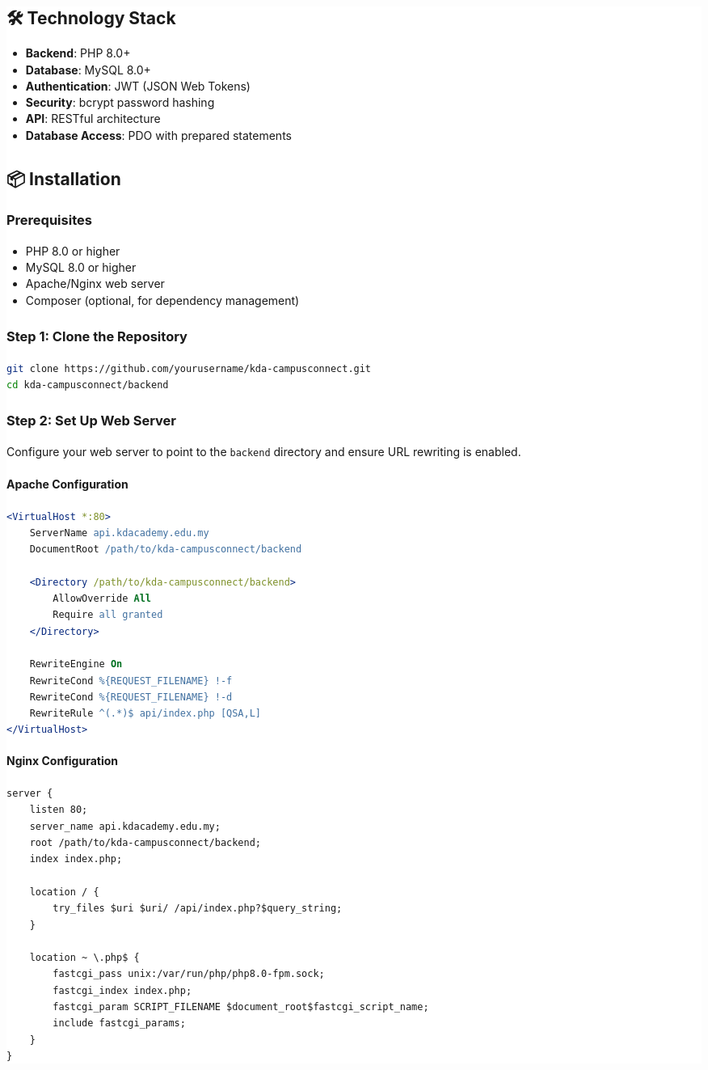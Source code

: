 ## 🛠️ Technology Stack

- **Backend**: PHP 8.0+
- **Database**: MySQL 8.0+
- **Authentication**: JWT (JSON Web Tokens)
- **Security**: bcrypt password hashing
- **API**: RESTful architecture
- **Database Access**: PDO with prepared statements

## 📦 Installation

### Prerequisites
- PHP 8.0 or higher
- MySQL 8.0 or higher
- Apache/Nginx web server
- Composer (optional, for dependency management)

### Step 1: Clone the Repository
```bash
git clone https://github.com/yourusername/kda-campusconnect.git
cd kda-campusconnect/backend
```

### Step 2: Set Up Web Server
Configure your web server to point to the `backend` directory and ensure URL rewriting is enabled.

#### Apache Configuration
```apache
<VirtualHost *:80>
    ServerName api.kdacademy.edu.my
    DocumentRoot /path/to/kda-campusconnect/backend
    
    <Directory /path/to/kda-campusconnect/backend>
        AllowOverride All
        Require all granted
    </Directory>
    
    RewriteEngine On
    RewriteCond %{REQUEST_FILENAME} !-f
    RewriteCond %{REQUEST_FILENAME} !-d
    RewriteRule ^(.*)$ api/index.php [QSA,L]
</VirtualHost>
```

#### Nginx Configuration
```nginx
server {
    listen 80;
    server_name api.kdacademy.edu.my;
    root /path/to/kda-campusconnect/backend;
    index index.php;

    location / {
        try_files $uri $uri/ /api/index.php?$query_string;
    }

    location ~ \.php$ {
        fastcgi_pass unix:/var/run/php/php8.0-fpm.sock;
        fastcgi_index index.php;
        fastcgi_param SCRIPT_FILENAME $document_root$fastcgi_script_name;
        include fastcgi_params;
    }
}
```